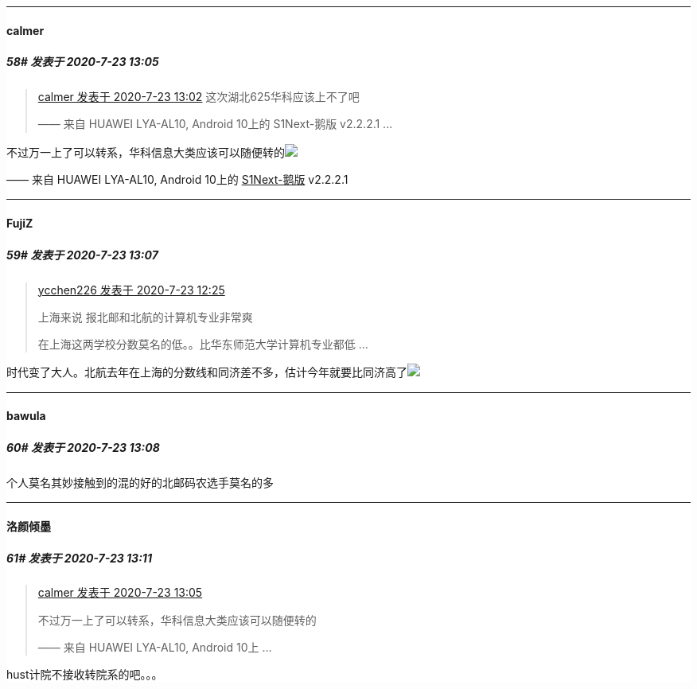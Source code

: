 
-----

####  calmer  
##### 58#       发表于 2020-7-23 13:05


<blockquote><a href="httphttps://bbs.saraba1st.com/2b/forum.php?mod=redirect&amp;goto=findpost&amp;pid=48192906&amp;ptid=1950699" target="_blank">calmer 发表于 2020-7-23 13:02</a>
这次湖北625华科应该上不了吧

—— 来自 HUAWEI LYA-AL10, Android 10上的 S1Next-鹅版 v2.2.2.1 ...</blockquote>
不过万一上了可以转系，华科信息大类应该可以随便转的<img src="https://static.saraba1st.com/image/smiley/face2017/002.png" referrerpolicy="no-referrer">

—— 来自 HUAWEI LYA-AL10, Android 10上的 [S1Next-鹅版](https://github.com/ykrank/S1-Next/releases) v2.2.2.1


-----

####  FujiZ  
##### 59#       发表于 2020-7-23 13:07


<blockquote><a href="httphttps://bbs.saraba1st.com/2b/forum.php?mod=redirect&amp;goto=findpost&amp;pid=48192557&amp;ptid=1950699" target="_blank">ycchen226 发表于 2020-7-23 12:25</a>

上海来说 报北邮和北航的计算机专业非常爽


在上海这两学校分数莫名的低。。比华东师范大学计算机专业都低 ...</blockquote>
时代变了大人。北航去年在上海的分数线和同济差不多，估计今年就要比同济高了<img src="https://static.saraba1st.com/image/smiley/face2017/065.png" referrerpolicy="no-referrer">


-----

####  bawula  
##### 60#       发表于 2020-7-23 13:08


个人莫名其妙接触到的混的好的北邮码农选手莫名的多


-----

####  洛颜倾墨  
##### 61#       发表于 2020-7-23 13:11


<blockquote><a href="httphttps://bbs.saraba1st.com/2b/forum.php?mod=redirect&amp;goto=findpost&amp;pid=48192932&amp;ptid=1950699" target="_blank">calmer 发表于 2020-7-23 13:05</a>

不过万一上了可以转系，华科信息大类应该可以随便转的


—— 来自 HUAWEI LYA-AL10, Android 10上 ...</blockquote>
hust计院不接收转院系的吧。。。

